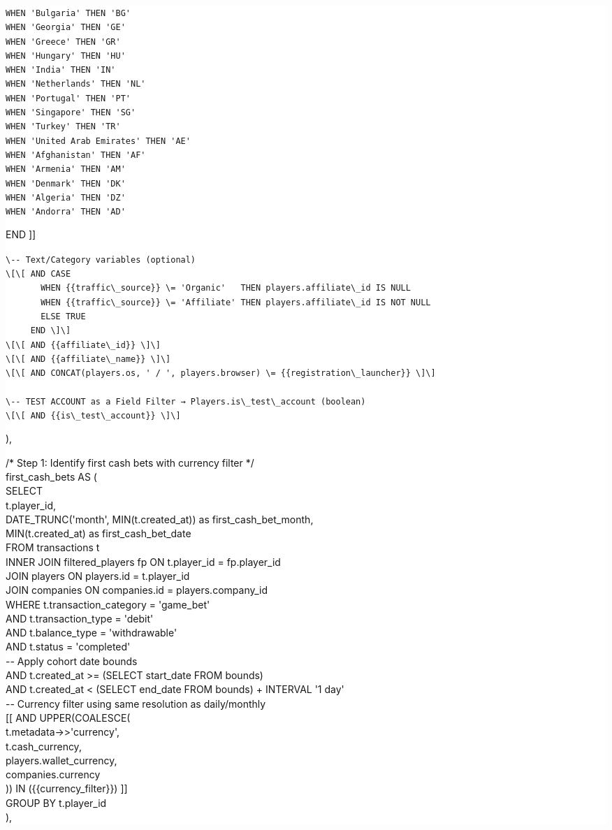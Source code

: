    WHEN 'Bulgaria' THEN 'BG'  
    WHEN 'Georgia' THEN 'GE'  
    WHEN 'Greece' THEN 'GR'  
    WHEN 'Hungary' THEN 'HU'  
    WHEN 'India' THEN 'IN'  
    WHEN 'Netherlands' THEN 'NL'  
    WHEN 'Portugal' THEN 'PT'  
    WHEN 'Singapore' THEN 'SG'  
    WHEN 'Turkey' THEN 'TR'  
    WHEN 'United Arab Emirates' THEN 'AE'  
    WHEN 'Afghanistan' THEN 'AF'  
    WHEN 'Armenia' THEN 'AM'  
    WHEN 'Denmark' THEN 'DK'  
    WHEN 'Algeria' THEN 'DZ'  
    WHEN 'Andorra' THEN 'AD'  
END \]\]

    \-- Text/Category variables (optional)  
    \[\[ AND CASE  
           WHEN {{traffic\_source}} \= 'Organic'   THEN players.affiliate\_id IS NULL  
           WHEN {{traffic\_source}} \= 'Affiliate' THEN players.affiliate\_id IS NOT NULL  
           ELSE TRUE  
         END \]\]  
    \[\[ AND {{affiliate\_id}} \]\]  
    \[\[ AND {{affiliate\_name}} \]\]  
    \[\[ AND CONCAT(players.os, ' / ', players.browser) \= {{registration\_launcher}} \]\]

    \-- TEST ACCOUNT as a Field Filter → Players.is\_test\_account (boolean)  
    \[\[ AND {{is\_test\_account}} \]\]  
),

/\* Step 1: Identify first cash bets with currency filter \*/  
first\_cash\_bets AS (  
  SELECT   
    t.player\_id,  
    DATE\_TRUNC('month', MIN(t.created\_at)) as first\_cash\_bet\_month,  
    MIN(t.created\_at) as first\_cash\_bet\_date  
  FROM transactions t  
  INNER JOIN filtered\_players fp ON t.player\_id \= fp.player\_id  
  JOIN players ON players.id \= t.player\_id  
  JOIN companies ON companies.id \= players.company\_id  
  WHERE t.transaction\_category \= 'game\_bet'   
    AND t.transaction\_type \= 'debit'   
    AND t.balance\_type \= 'withdrawable'  
    AND t.status \= 'completed'  
    \-- Apply cohort date bounds  
    AND t.created\_at \>= (SELECT start\_date FROM bounds)  
    AND t.created\_at \< (SELECT end\_date FROM bounds) \+ INTERVAL '1 day'  
    \-- Currency filter using same resolution as daily/monthly  
    \[\[ AND UPPER(COALESCE(  
           t.metadata-\>\>'currency',  
           t.cash\_currency,  
           players.wallet\_currency,  
           companies.currency  
         )) IN ({{currency\_filter}}) \]\]  
  GROUP BY t.player\_id  
),
